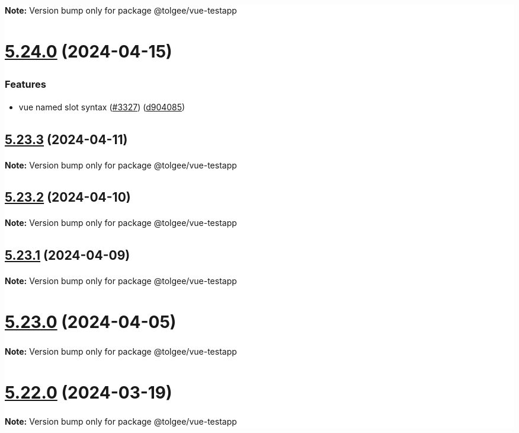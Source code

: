 **Note:** Version bump only for package @tolgee/vue-testapp





# [5.24.0](https://github.com/tolgee/tolgee-js/compare/v5.23.3...v5.24.0) (2024-04-15)


### Features

* vue named slot syntax ([#3327](https://github.com/tolgee/tolgee-js/issues/3327)) ([d904085](https://github.com/tolgee/tolgee-js/commit/d9040852acda859c247e3fd0e61aa9c2028a78e0))





## [5.23.3](https://github.com/tolgee/tolgee-js/compare/v5.23.2...v5.23.3) (2024-04-11)

**Note:** Version bump only for package @tolgee/vue-testapp





## [5.23.2](https://github.com/tolgee/tolgee-js/compare/v5.23.1...v5.23.2) (2024-04-10)

**Note:** Version bump only for package @tolgee/vue-testapp





## [5.23.1](https://github.com/tolgee/tolgee-js/compare/v5.23.0...v5.23.1) (2024-04-09)

**Note:** Version bump only for package @tolgee/vue-testapp





# [5.23.0](https://github.com/tolgee/tolgee-js/compare/v5.22.0...v5.23.0) (2024-04-05)

**Note:** Version bump only for package @tolgee/vue-testapp





# [5.22.0](https://github.com/tolgee/tolgee-js/compare/v5.21.0...v5.22.0) (2024-03-19)

**Note:** Version bump only for package @tolgee/vue-testapp
